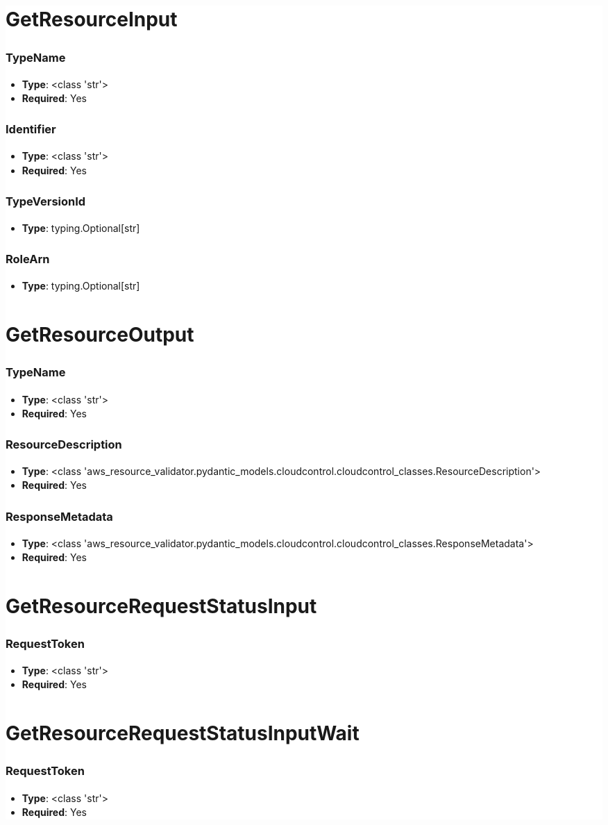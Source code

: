 # GetResourceInput

### TypeName
- **Type**: <class 'str'>
- **Required**: Yes

### Identifier
- **Type**: <class 'str'>
- **Required**: Yes

### TypeVersionId
- **Type**: typing.Optional[str]

### RoleArn
- **Type**: typing.Optional[str]


# GetResourceOutput

### TypeName
- **Type**: <class 'str'>
- **Required**: Yes

### ResourceDescription
- **Type**: <class 'aws_resource_validator.pydantic_models.cloudcontrol.cloudcontrol_classes.ResourceDescription'>
- **Required**: Yes

### ResponseMetadata
- **Type**: <class 'aws_resource_validator.pydantic_models.cloudcontrol.cloudcontrol_classes.ResponseMetadata'>
- **Required**: Yes


# GetResourceRequestStatusInput

### RequestToken
- **Type**: <class 'str'>
- **Required**: Yes


# GetResourceRequestStatusInputWait

### RequestToken
- **Type**: <class 'str'>
- **Required**: Yes
